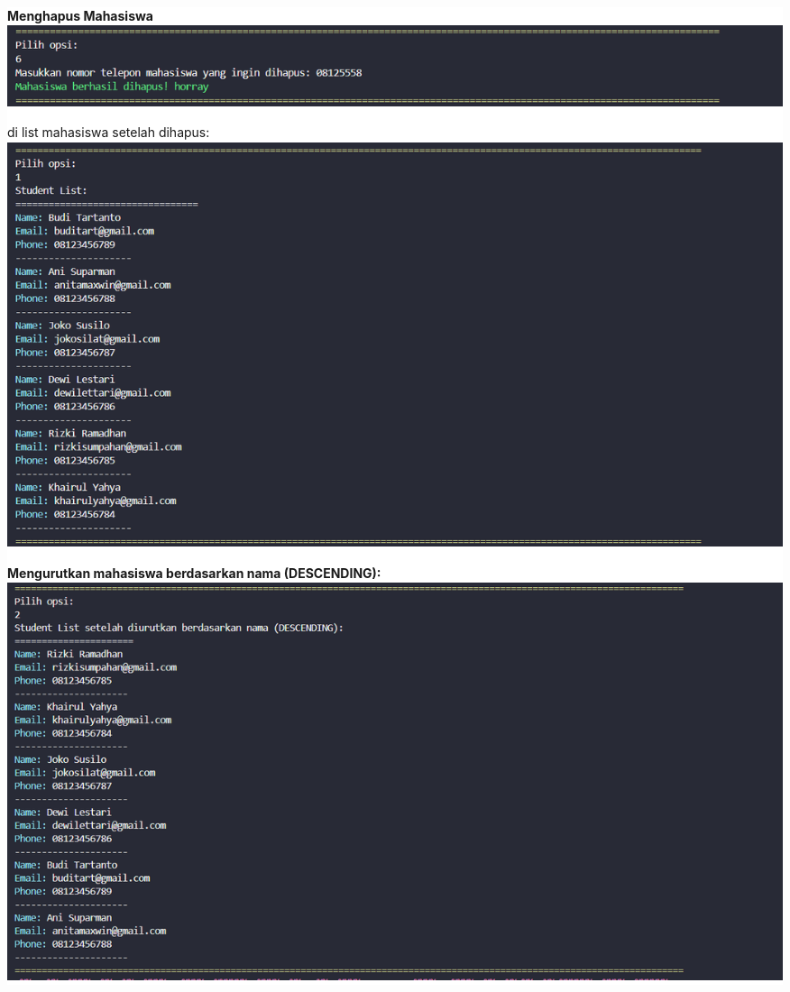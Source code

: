 **Menghapus Mahasiswa**
![image alt](https://github.com/sipalingnub/OOP-LINKEDLIST/blob/61ce2183ea9cf76a98e9162ceb8af10593e86494/asetgambar/Screenshot%202025-03-24%20141210.png)

di list mahasiswa setelah dihapus:
![image alt](https://github.com/sipalingnub/OOP-LINKEDLIST/blob/61ce2183ea9cf76a98e9162ceb8af10593e86494/asetgambar/Screenshot%202025-03-24%20141218.png)

**Mengurutkan mahasiswa berdasarkan nama (DESCENDING):**
![image alt](https://github.com/sipalingnub/OOP-LINKEDLIST/blob/61ce2183ea9cf76a98e9162ceb8af10593e86494/asetgambar/Screenshot%202025-03-24%20141836.png)
